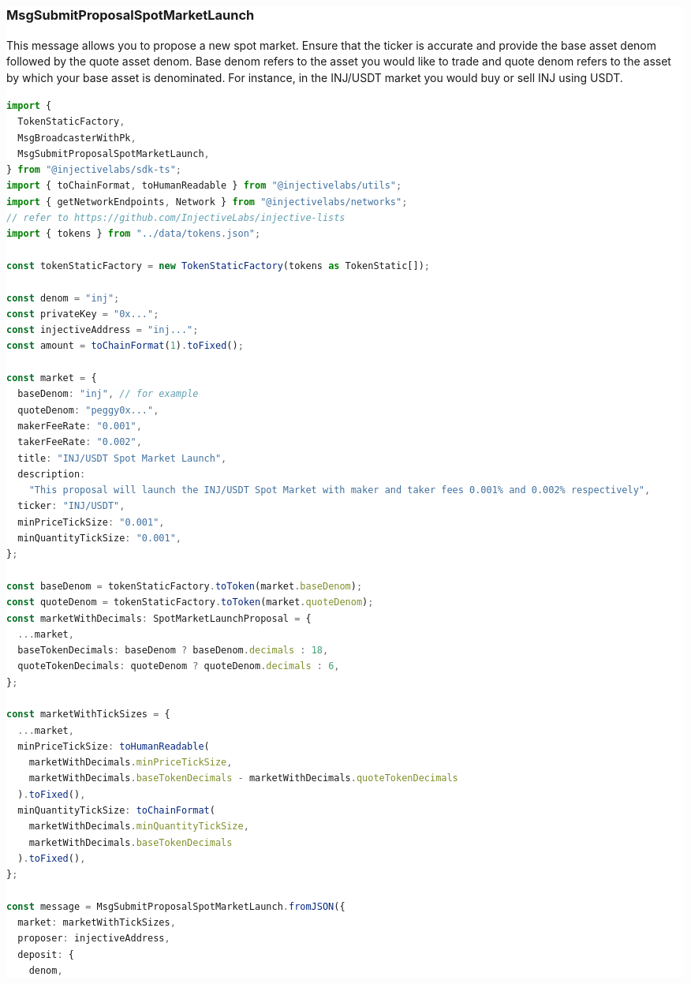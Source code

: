 ### MsgSubmitProposalSpotMarketLaunch

This message allows you to propose a new spot market. Ensure that the ticker is accurate and provide the base asset denom followed by the quote asset denom. Base denom refers to the asset you would like to trade and quote denom refers to the asset by which your base asset is denominated. For instance, in the INJ/USDT market you would buy or sell INJ using USDT.

```ts
import {
  TokenStaticFactory,
  MsgBroadcasterWithPk,
  MsgSubmitProposalSpotMarketLaunch,
} from "@injectivelabs/sdk-ts";
import { toChainFormat, toHumanReadable } from "@injectivelabs/utils";
import { getNetworkEndpoints, Network } from "@injectivelabs/networks";
// refer to https://github.com/InjectiveLabs/injective-lists
import { tokens } from "../data/tokens.json";

const tokenStaticFactory = new TokenStaticFactory(tokens as TokenStatic[]);

const denom = "inj";
const privateKey = "0x...";
const injectiveAddress = "inj...";
const amount = toChainFormat(1).toFixed();

const market = {
  baseDenom: "inj", // for example
  quoteDenom: "peggy0x...",
  makerFeeRate: "0.001",
  takerFeeRate: "0.002",
  title: "INJ/USDT Spot Market Launch",
  description:
    "This proposal will launch the INJ/USDT Spot Market with maker and taker fees 0.001% and 0.002% respectively",
  ticker: "INJ/USDT",
  minPriceTickSize: "0.001",
  minQuantityTickSize: "0.001",
};

const baseDenom = tokenStaticFactory.toToken(market.baseDenom);
const quoteDenom = tokenStaticFactory.toToken(market.quoteDenom);
const marketWithDecimals: SpotMarketLaunchProposal = {
  ...market,
  baseTokenDecimals: baseDenom ? baseDenom.decimals : 18,
  quoteTokenDecimals: quoteDenom ? quoteDenom.decimals : 6,
};

const marketWithTickSizes = {
  ...market,
  minPriceTickSize: toHumanReadable(
    marketWithDecimals.minPriceTickSize,
    marketWithDecimals.baseTokenDecimals - marketWithDecimals.quoteTokenDecimals
  ).toFixed(),
  minQuantityTickSize: toChainFormat(
    marketWithDecimals.minQuantityTickSize,
    marketWithDecimals.baseTokenDecimals
  ).toFixed(),
};

const message = MsgSubmitProposalSpotMarketLaunch.fromJSON({
  market: marketWithTickSizes,
  proposer: injectiveAddress,
  deposit: {
    denom,
```
